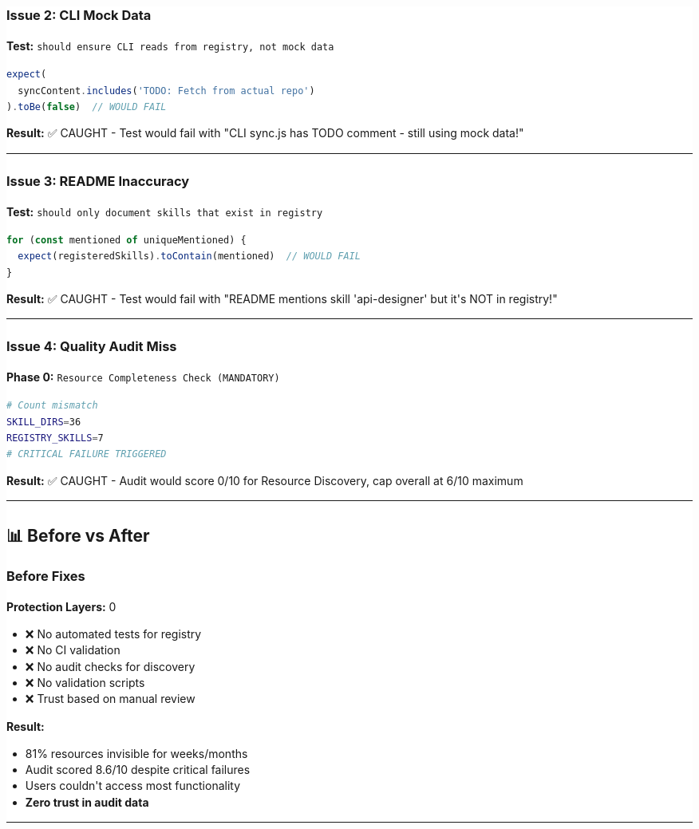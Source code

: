 
### Issue 2: CLI Mock Data

**Test:** `should ensure CLI reads from registry, not mock data`
```typescript
expect(
  syncContent.includes('TODO: Fetch from actual repo')
).toBe(false)  // WOULD FAIL
```
**Result:** ✅ CAUGHT - Test would fail with "CLI sync.js has TODO comment - still using mock data!"

---

### Issue 3: README Inaccuracy

**Test:** `should only document skills that exist in registry`
```typescript
for (const mentioned of uniqueMentioned) {
  expect(registeredSkills).toContain(mentioned)  // WOULD FAIL
}
```
**Result:** ✅ CAUGHT - Test would fail with "README mentions skill 'api-designer' but it's NOT in registry!"

---

### Issue 4: Quality Audit Miss

**Phase 0:** `Resource Completeness Check (MANDATORY)`
```bash
# Count mismatch
SKILL_DIRS=36
REGISTRY_SKILLS=7
# CRITICAL FAILURE TRIGGERED
```
**Result:** ✅ CAUGHT - Audit would score 0/10 for Resource Discovery, cap overall at 6/10 maximum

---

## 📊 Before vs After

### Before Fixes

**Protection Layers:** 0
- ❌ No automated tests for registry
- ❌ No CI validation
- ❌ No audit checks for discovery
- ❌ No validation scripts
- ❌ Trust based on manual review

**Result:**
- 81% resources invisible for weeks/months
- Audit scored 8.6/10 despite critical failures
- Users couldn't access most functionality
- **Zero trust in audit data**

---